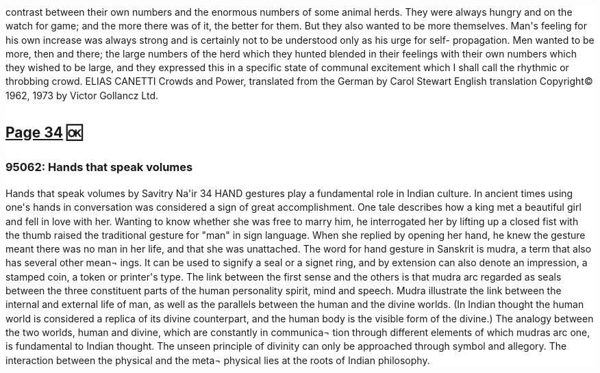 contrast between their own numbers and the
enormous numbers of some animal herds.
They were always hungry and on the watch
for game; and the more there was of it, the
better for them. But they also wanted to be
more themselves. Man's feeling for his own
increase was always strong and is certainly not
to be understood only as his urge for self-
propagation. Men wanted to be more, then
and there; the large numbers of the herd
which they hunted blended in their feelings
with their own numbers which they wished to
be large, and they expressed this in a specific
state of communal excitement which I shall
call the rhythmic or throbbing crowd.
ELIAS CANETTI
Crowds and Power,
translated from the German by Carol Stewart
English translation Copyright© 1962, 1973
by Victor Gollancz Ltd.
## [Page 34](https://demo.humlab.umu.se/courier/095092engo.pdf#page=34) 🆗
### 95062: Hands that speak volumes
Hands that speak
volumes
by Savitry Na'ir
34
HAND gestures play a fundamental role
in Indian culture. In ancient times
using one's hands in conversation was
considered a sign of great accomplishment. One
tale describes how a king met a beautiful girl and
fell in love with her. Wanting to know whether
she was free to marry him, he interrogated her
by lifting up a closed fist with the thumb
raised the traditional gesture for "man" in
sign language. When she replied by opening
her hand, he knew the gesture meant there was
no man in her life, and that she was unattached.
The word for hand gesture in Sanskrit is
mudra, a term that also has several other mean¬
ings. It can be used to signify a seal or a signet
ring, and by extension can also denote an
impression, a stamped coin, a token or printer's
type. The link between the first sense and the
others is that mudra arc regarded as seals
between the three constituent parts of the human
personality spirit, mind and speech. Mudra
illustrate the link between the internal and
external life of man, as well as the parallels
between the human and the divine worlds. (In
Indian thought the human world is considered
a replica of its divine counterpart, and the human
body is the visible form of the divine.)
The analogy between the two worlds, human
and divine, which are constantly in communica¬
tion through different elements of which mudras
arc one, is fundamental to Indian thought. The
unseen principle of divinity can only be
approached through symbol and allegory. The
interaction between the physical and the meta¬
physical lies at the roots of Indian philosophy.